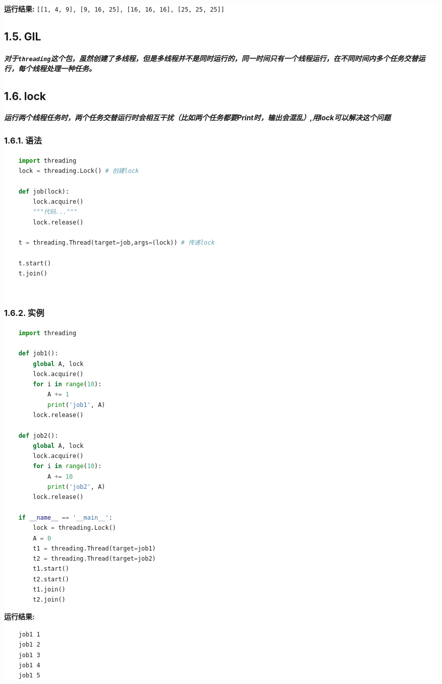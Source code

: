 **运行结果:**
`[[1, 4, 9], [9, 16, 25], [16, 16, 16], [25, 25, 25]]`

## 1.5. GIL
***对于`threading`这个包，虽然创建了多线程，但是多线程并不是同时运行的，同一时间只有一个线程运行，在不同时间内多个任务交替运行，每个线程处理一种任务。***

## 1.6. lock
***运行两个线程任务时，两个任务交替运行时会相互干扰（比如两个任务都要Print时，输出会混乱）,用lock可以解决这个问题***  
### 1.6.1. 语法
``` python
    import threading
    lock = threading.Lock() # 创建lock

    def job(lock):
        lock.acquire()
        """代码..."""
        lock.release()

    t = threading.Thread(target=job,args=(lock)) # 传递lock
    
    t.start()
    t.join()
```
<br>

### 1.6.2. 实例 
``` python
    import threading

    def job1():
        global A, lock
        lock.acquire()
        for i in range(10):
            A += 1
            print('job1', A)
        lock.release()

    def job2():
        global A, lock
        lock.acquire()
        for i in range(10):
            A += 10
            print('job2', A)
        lock.release()

    if __name__ == '__main__':
        lock = threading.Lock()
        A = 0
        t1 = threading.Thread(target=job1)
        t2 = threading.Thread(target=job2)
        t1.start()
        t2.start()
        t1.join()
        t2.join()
```
**运行结果:**  
```
    job1 1
    job1 2
    job1 3
    job1 4
    job1 5
```